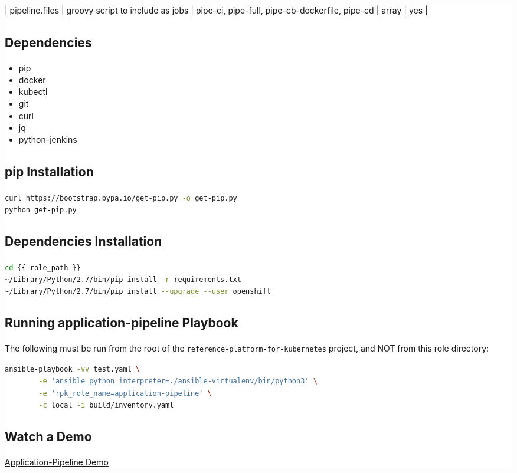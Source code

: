 | pipeline.files               	| groovy script to include as jobs   	| pipe-ci, pipe-full, pipe-cb-dockerfile, pipe-cd 	| array         	| yes      	|


## Dependencies

* pip
* docker
* kubectl
* git
* curl
* jq
* python-jenkins

## pip Installation

```bash
curl https://bootstrap.pypa.io/get-pip.py -o get-pip.py
python get-pip.py
```

## Dependencies Installation

```bash
cd {{ role_path }}
~/Library/Python/2.7/bin/pip install -r requirements.txt
~/Library/Python/2.7/bin/pip install --upgrade --user openshift
```

## Running application-pipeline Playbook

The following must be run from the root of the `reference-platform-for-kubernetes` project, and NOT from this role directory:

```bash
ansible-playbook -vv test.yaml \
        -e 'ansible_python_interpreter=./ansible-virtualenv/bin/python3' \
        -e 'rpk_role_name=application-pipeline' \
        -c local -i build/inventory.yaml
```

## Watch a Demo

[Application-Pipeline Demo](https://drive.google.com/file/d/17qFo9w_VvV45OmHbmF7x3jm8tKOYVVJc/view?usp=sharing)
